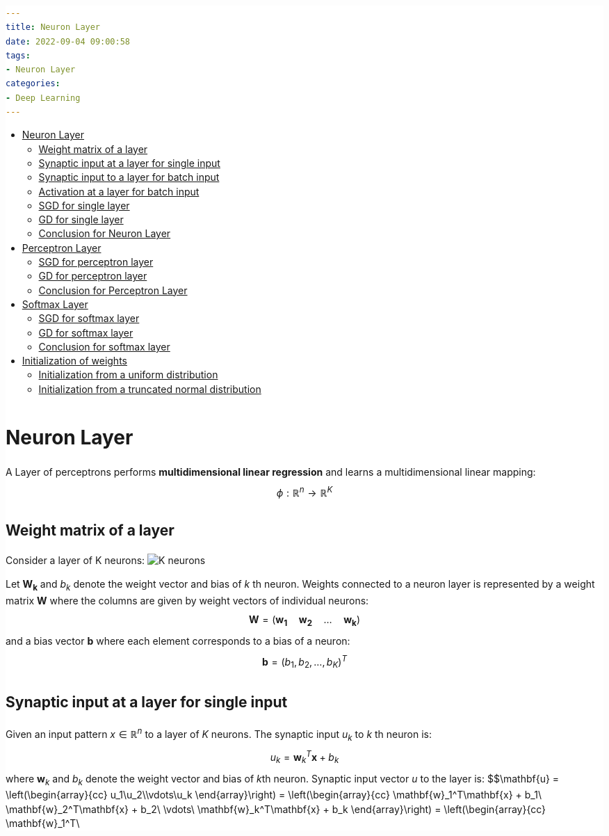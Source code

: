 ```yaml
---
title: Neuron Layer
date: 2022-09-04 09:00:58
tags: 
- Neuron Layer
categories:
- Deep Learning
---
```

- [Neuron Layer](#neuron-layer)
  - [Weight matrix of a layer](#weight-matrix-of-a-layer)
  - [Synaptic input at a layer for single input](#synaptic-input-at-a-layer-for-single-input)
  - [Synaptic input to a layer for batch input](#synaptic-input-to-a-layer-for-batch-input)
  - [Activation at a layer for batch input](#activation-at-a-layer-for-batch-input)
  - [SGD for single layer](#sgd-for-single-layer)
  - [GD for single layer](#gd-for-single-layer)
  - [Conclusion for Neuron Layer](#conclusion-for-neuron-layer)
- [Perceptron Layer](#perceptron-layer)
  - [SGD for perceptron layer](#sgd-for-perceptron-layer)
  - [GD for perceptron layer](#gd-for-perceptron-layer)
  - [Conclusion for Perceptron Layer](#conclusion-for-perceptron-layer)
- [Softmax Layer](#softmax-layer)
  - [SGD for softmax layer](#sgd-for-softmax-layer)
  - [GD for softmax layer](#gd-for-softmax-layer)
  - [Conclusion for softmax layer](#conclusion-for-softmax-layer)
- [Initialization of weights](#initialization-of-weights)
  - [Initialization from a uniform distribution](#initialization-from-a-uniform-distribution)
  - [Initialization from a truncated normal distribution](#initialization-from-a-truncated-normal-distribution)

# Neuron Layer
A Layer of perceptrons performs **multidimensional linear regression** and learns a multidimensional linear mapping:
$$\phi: \mathbb{R}^n \rightarrow\mathbb{R}^K$$
## Weight matrix of a layer
Consider a layer of K neurons:
![K neurons](/public/figures/K%20neurons.png)

Let $\mathbf{W_k}$ and $b_k$ denote the weight vector and bias of $k$ th neuron. Weights connected to a neuron layer is represented by a weight matrix $\mathbf{W}$ where the columns are given by weight vectors of individual neurons:
$$\mathbf{W} = (\mathbf{w_1}\quad\mathbf{w_2}\quad\dots\quad\mathbf{w_k})$$
and a bias vector $\mathbf{b}$ where each element corresponds to a bias of a neuron:
$$\mathbf{b} = (b_1, b_2, \dots, b_K)^T$$
## Synaptic input at a layer for single input
Given an input pattern $x\in \mathbb{R}^n$ to a layer of $K$ neurons. The synaptic input $u_k$ to $k$ th neuron is:
$$u_k = \mathbf{w}_k^T\mathbf{x}+ b_k$$
where $\mathbf{w}_k$ and $b_k$ denote the weight vector and bias of $k$th neuron. Synaptic input vector $u$ to the layer is:
$$\mathbf{u} = \left(\begin{array}{cc}
    u_1\\u_2\\\vdots\\u_k
\end{array}\right) = \left(\begin{array}{cc}
    \mathbf{w}_1^T\mathbf{x} + b_1\\
    \mathbf{w}_2^T\mathbf{x} + b_2\\
    \vdots\\
    \mathbf{w}_k^T\mathbf{x} + b_k
\end{array}\right) = \left(\begin{array}{cc}
    \mathbf{w}_1^T\\